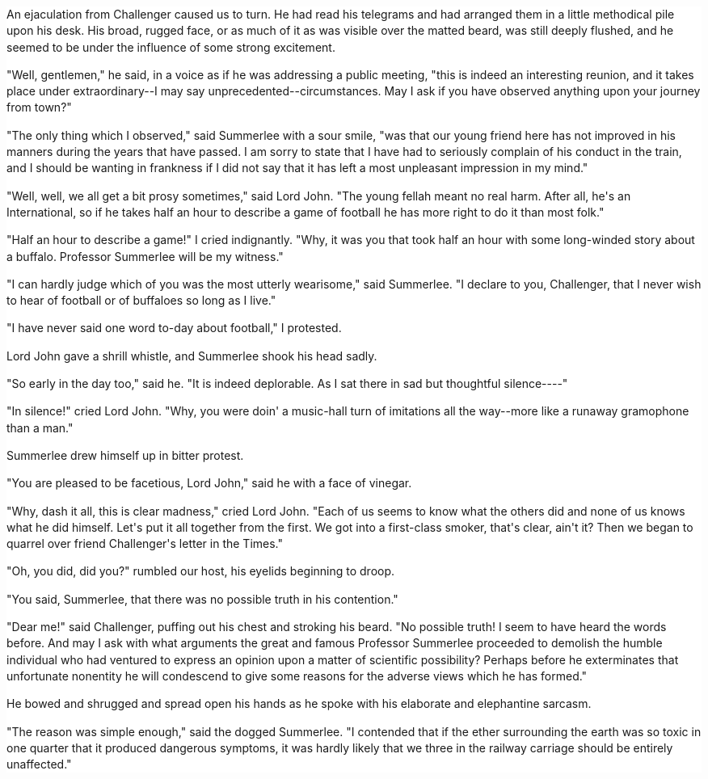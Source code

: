 An ejaculation from Challenger caused us to turn. He had read his telegrams and had arranged them in a little methodical pile upon his desk. His broad, rugged face, or as much of it as was visible over the matted beard, was still deeply flushed, and he seemed to be under the influence of some strong excitement. 

"Well, gentlemen," he said, in a voice as if he was addressing a public meeting, "this is indeed an interesting reunion, and it takes place under extraordinary--I may say unprecedented--circumstances. May I ask if you have observed anything upon your journey from town?" 

"The only thing which I observed," said Summerlee with a sour smile, "was that our young friend here has not improved in his manners during the years that have passed. I am sorry to state that I have had to seriously complain of his conduct in the train, and I should be wanting in frankness if I did not say that it has left a most unpleasant impression in my mind." 

"Well, well, we all get a bit prosy sometimes," said Lord John. "The young fellah meant no real harm. After all, he's an International, so if he takes half an hour to describe a game of football he has more right to do it than most folk." 

"Half an hour to describe a game!" I cried indignantly. "Why, it was you that took half an hour with some long-winded story about a buffalo. Professor Summerlee will be my witness." 

"I can hardly judge which of you was the most utterly wearisome," said Summerlee. "I declare to you, Challenger, that I never wish to hear of football or of buffaloes so long as I live." 

"I have never said one word to-day about football," I protested. 

Lord John gave a shrill whistle, and Summerlee shook his head sadly. 

"So early in the day too," said he. "It is indeed deplorable. As I sat there in sad but thoughtful silence----" 

"In silence!" cried Lord John. "Why, you were doin' a music-hall turn of imitations all the way--more like a runaway gramophone than a man." 

Summerlee drew himself up in bitter protest. 

"You are pleased to be facetious, Lord John," said he with a face of vinegar. 

"Why, dash it all, this is clear madness," cried Lord John. "Each of us seems to know what the others did and none of us knows what he did himself. Let's put it all together from the first. We got into a first-class smoker, that's clear, ain't it? Then we began to quarrel over friend Challenger's letter in the Times." 

"Oh, you did, did you?" rumbled our host, his eyelids beginning to droop. 

"You said, Summerlee, that there was no possible truth in his contention." 

"Dear me!" said Challenger, puffing out his chest and stroking his beard. "No possible truth! I seem to have heard the words before. And may I ask with what arguments the great and famous Professor Summerlee proceeded to demolish the humble individual who had ventured to express an opinion upon a matter of scientific possibility? Perhaps before he exterminates that unfortunate nonentity he will condescend to give some reasons for the adverse views which he has formed." 

He bowed and shrugged and spread open his hands as he spoke with his elaborate and elephantine sarcasm. 

"The reason was simple enough," said the dogged Summerlee. "I contended that if the ether surrounding the earth was so toxic in one quarter that it produced dangerous symptoms, it was hardly likely that we three in the railway carriage should be entirely unaffected." 
